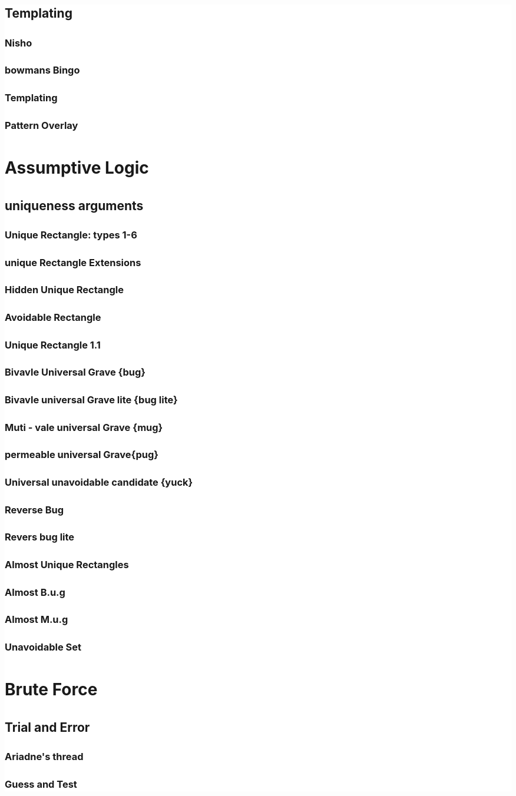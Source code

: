 ## Templating 
### Nisho
### bowmans Bingo
### Templating
### Pattern Overlay 

# Assumptive Logic 
## uniqueness arguments 
### Unique Rectangle: types 1-6
### unique Rectangle Extensions 
### Hidden Unique Rectangle
### Avoidable Rectangle
### Unique Rectangle 1.1 
### Bivavle Universal Grave {bug}
### Bivavle universal Grave lite {bug lite}
### Muti - vale universal Grave {mug}
### permeable universal Grave{pug}
### Universal unavoidable candidate  {yuck}
### Reverse Bug
### Revers bug lite
### Almost Unique Rectangles 
### Almost B.u.g
### Almost M.u.g
### Unavoidable Set


# Brute Force
## Trial and Error
### Ariadne's thread
### Guess and Test

